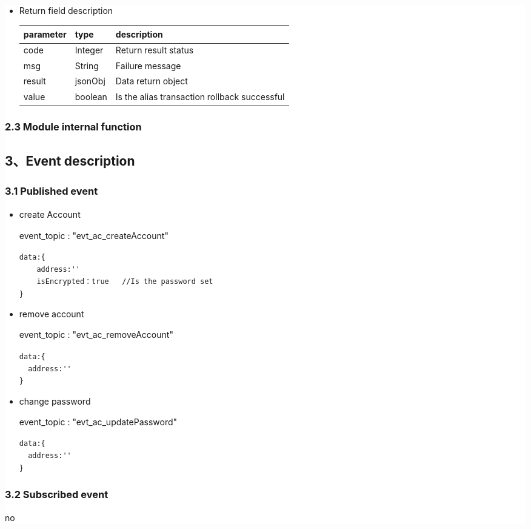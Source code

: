   - Return field description

    | parameter | type    | description                                  |
    | :-------- | :------ | :------------------------------------------- |
    | code      | Integer | Return result status                         |
    | msg       | String  | Failure message                              |
    | result    | jsonObj | Data return object                           |
    | value     | boolean | Is the alias transaction rollback successful |
  

  

### 2.3 Module internal function




## 3、Event description

### 3.1 Published event

* create Account

   event_topic : "evt_ac_createAccount"

  ```
  data:{
      address:''
      isEncrypted：true   //Is the password set
  }
  ```

* remove account

  event_topic : "evt_ac_removeAccount"

  ```
  data:{
  	address:''
  }
  ```

* change password

  event_topic : "evt_ac_updatePassword"

  ```
  data:{
  	address:''
  }
  ```


### 3.2 Subscribed event

no
